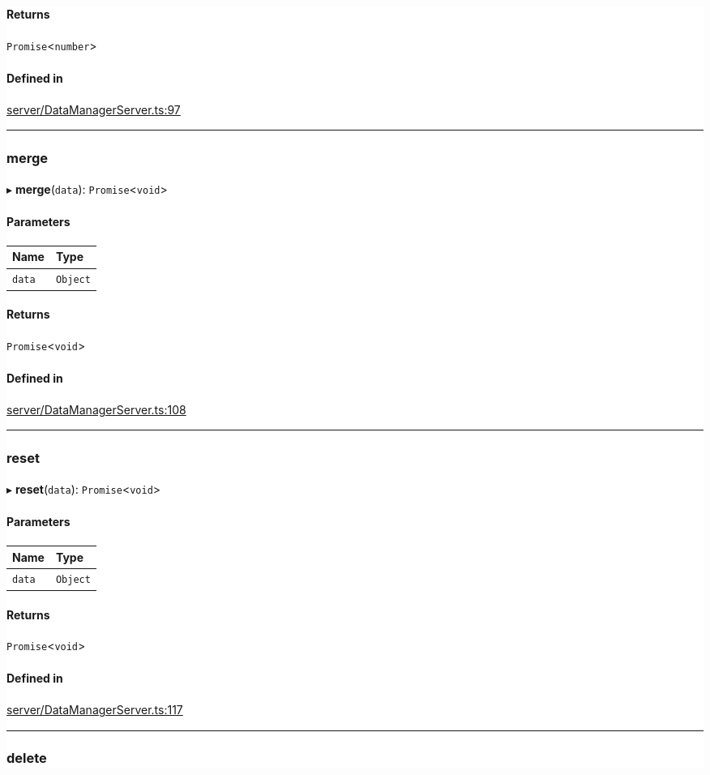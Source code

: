 #### Returns

`Promise`\<`number`\>

#### Defined in

[server/DataManagerServer.ts:97](https://github.com/fizx/devvit-phaser/blob/da39dfcea76f95c889f53fe4da2d1357fdd14986/src/server/DataManagerServer.ts#L97)

___

### merge

▸ **merge**(`data`): `Promise`\<`void`\>

#### Parameters

| Name | Type |
| :------ | :------ |
| `data` | `Object` |

#### Returns

`Promise`\<`void`\>

#### Defined in

[server/DataManagerServer.ts:108](https://github.com/fizx/devvit-phaser/blob/da39dfcea76f95c889f53fe4da2d1357fdd14986/src/server/DataManagerServer.ts#L108)

___

### reset

▸ **reset**(`data`): `Promise`\<`void`\>

#### Parameters

| Name | Type |
| :------ | :------ |
| `data` | `Object` |

#### Returns

`Promise`\<`void`\>

#### Defined in

[server/DataManagerServer.ts:117](https://github.com/fizx/devvit-phaser/blob/da39dfcea76f95c889f53fe4da2d1357fdd14986/src/server/DataManagerServer.ts#L117)

___

### delete
